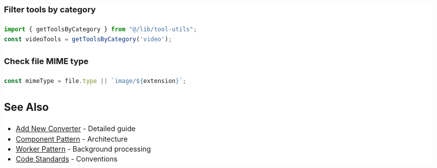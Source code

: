 ### Filter tools by category
```typescript
import { getToolsByCategory } from "@/lib/tool-utils";
const videoTools = getToolsByCategory('video');
```

### Check file MIME type
```typescript
const mimeType = file.type || `image/${extension}`;
```

## See Also

- [Add New Converter](recipes/add-new-converter.md) - Detailed guide
- [Component Pattern](patterns/component-pattern.md) - Architecture
- [Worker Pattern](patterns/worker-pattern.md) - Background processing
- [Code Standards](code-standards.md) - Conventions